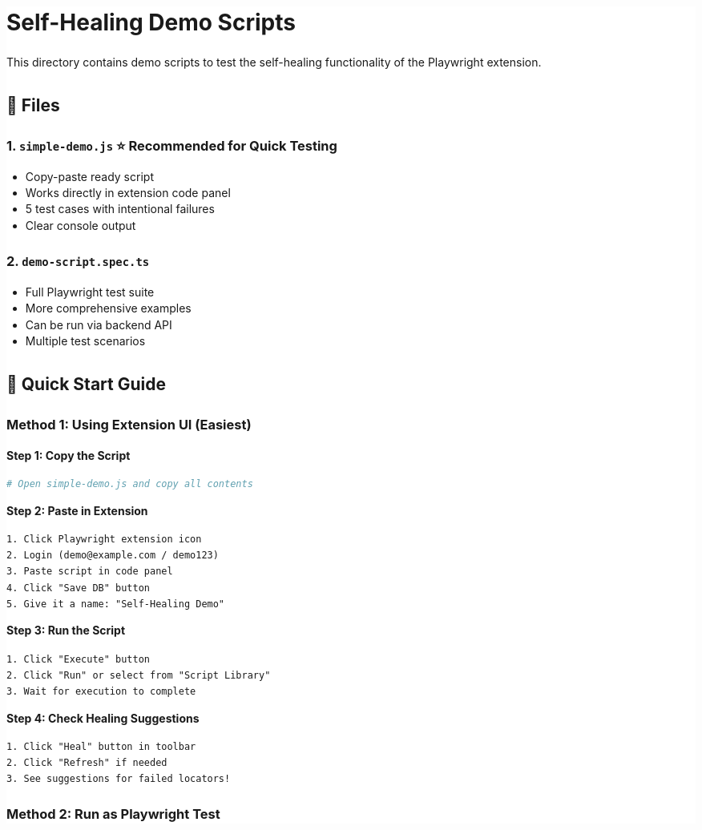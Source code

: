 # Self-Healing Demo Scripts

This directory contains demo scripts to test the self-healing functionality of the Playwright extension.

## 📁 Files

### 1. `simple-demo.js` ⭐ **Recommended for Quick Testing**
- Copy-paste ready script
- Works directly in extension code panel
- 5 test cases with intentional failures
- Clear console output

### 2. `demo-script.spec.ts`
- Full Playwright test suite
- More comprehensive examples
- Can be run via backend API
- Multiple test scenarios

## 🚀 Quick Start Guide

### Method 1: Using Extension UI (Easiest)

**Step 1: Copy the Script**
```bash
# Open simple-demo.js and copy all contents
```

**Step 2: Paste in Extension**
```
1. Click Playwright extension icon
2. Login (demo@example.com / demo123)
3. Paste script in code panel
4. Click "Save DB" button
5. Give it a name: "Self-Healing Demo"
```

**Step 3: Run the Script**
```
1. Click "Execute" button
2. Click "Run" or select from "Script Library"
3. Wait for execution to complete
```

**Step 4: Check Healing Suggestions**
```
1. Click "Heal" button in toolbar
2. Click "Refresh" if needed
3. See suggestions for failed locators!
```

### Method 2: Run as Playwright Test
